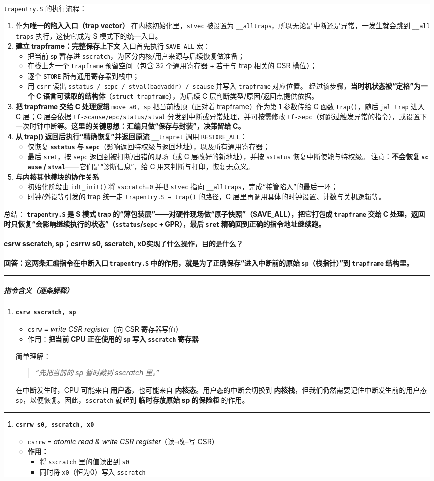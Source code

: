 ```
```

 `trapentry.S` 的执行流程：

1. 作为**唯一的陷入入口（trap vector）**
    在内核初始化里，`stvec` 被设置为 `__alltraps`，所以无论是中断还是异常，一发生就会跳到 `__alltraps` 执行，这使它成为 S 模式下的统一入口。  
2. **建立 trapframe：完整保存上下文**
    入口首先执行 `SAVE_ALL` 宏：
   - 把当前 `sp` 暂存进 `sscratch`，为区分内核/用户来源与后续恢复做准备；
   - 在栈上为一个 `trapframe` 预留空间（包含 32 个通用寄存器 + 若干与 trap 相关的 CSR 槽位）；
   - 逐个 `STORE` 所有通用寄存器到栈中；
   - 用 `csrr` 读出 `sstatus / sepc / stval(badvaddr) / scause` 并写入 `trapframe` 对应位置。
      经过该步骤，**当时机状态被“定格”为一个 C 语言可读取的结构体**（`struct trapframe`），为后续 C 层判断类型/原因/返回点提供依据。  
3. **把 trapframe 交给 C 处理逻辑**
    `move a0, sp` 把当前栈顶（正对着 trapframe）作为第 1 参数传给 C 函数 `trap()`，随后 `jal trap` 进入 C 层；C 层会依据 `tf->cause/epc/status/stval` 分发到中断或异常处理，并可按需修改 `tf->epc`（如跳过触发异常的指令），或设置下一次时钟中断等。**这里的关键思想：汇编只做“保存与封装”，决策留给 C。**  
4. **从 trap() 返回后执行“精确恢复”并返回原流**
    `__trapret` 调用 `RESTORE_ALL`：
   - 仅恢复 **`sstatus` 与 `sepc`**（影响返回特权级与返回地址），以及所有通用寄存器；
   - 最后 `sret`，按 `sepc` 返回到被打断/出错的现场（或 C 层改好的新地址），并按 `sstatus` 恢复中断使能与特权级。
      注意：**不会恢复 `scause` / `stval`**——它们是“诊断信息”，给 C 用来判断与打印，恢复无意义。
5. **与内核其他模块的协作关系**
   - 初始化阶段由 `idt_init()` 将 `sscratch=0` 并把 `stvec` 指向 `__alltraps`，完成“接管陷入”的最后一环；
   - 时钟/外设等引发的 trap 统一走 `trapentry.S → trap()` 的路径，C 层里再调用具体的时钟设置、计数与关机逻辑等。

总结：
 **`trapentry.S` 是 S 模式 trap 的“薄包装层”——对硬件现场做“原子快照”（SAVE_ALL），把它打包成 `trapframe` 交给 C 处理，返回时只恢复“会影响继续执行的状态”（`sstatus`/`sepc` + GPR），最后 `sret` 精确回到正确的指令地址继续跑。** 

####  csrw sscratch, sp；csrrw s0, sscratch, x0实现了什么操作，目的是什么？ ####

**回答：这两条汇编指令在中断入口 `trapentry.S` 中的作用，就是为了正确保存“进入中断前的原始 `sp`（栈指针）”到 `trapframe` 结构里。**

------

#####  指令含义（逐条解释） #####

1. **`csrw sscratch, sp`**

   - `csrw` = *write CSR register*（向 CSR 寄存器写值）
   - 作用：**把当前 CPU 正在使用的 `sp` 写入 `sscratch` 寄存器**

    简单理解：

   > *“先把当前的 sp 暂时藏到 sscratch 里。”*

   在中断发生时，CPU 可能来自 **用户态**，也可能来自 **内核态**。用户态的中断会切换到 **内核栈**，但我们仍然需要记住中断发生前的用户态 `sp`，以便恢复。因此，`sscratch` 就起到 **临时存放原始 sp 的保险柜** 的作用。

------

1. **`csrrw s0, sscratch, x0`**

   - `csrrw` = *atomic read & write CSR register*（读–改–写 CSR）
   - **作用：**
     - 将 `sscratch` 里的值读出到 `s0`
     - 同时将 `x0`（恒为0）写入 `sscratch`
